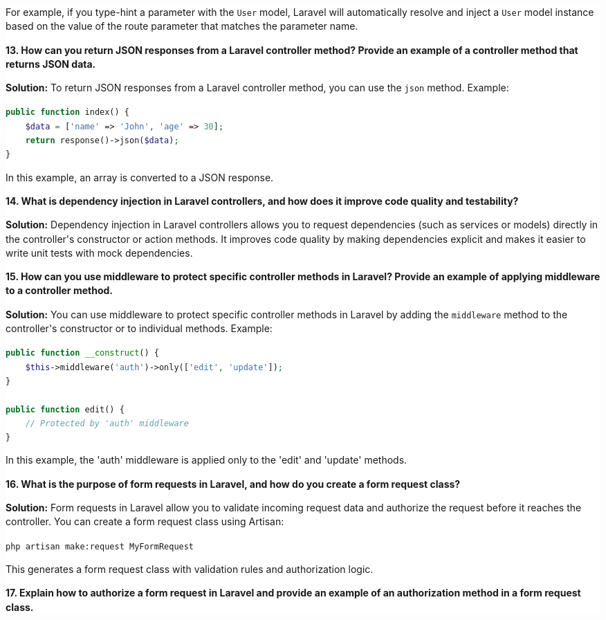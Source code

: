 For example, if you type-hint a parameter with the `User` model, Laravel will automatically resolve and inject a `User` model instance based on the value of the route parameter that matches the parameter name.

**13. How can you return JSON responses from a Laravel controller method? Provide an example of a controller method that returns JSON data.**

**Solution:**
To return JSON responses from a Laravel controller method, you can use the `json` method. Example:
```php
public function index() {
    $data = ['name' => 'John', 'age' => 30];
    return response()->json($data);
}
```

In this example, an array is converted to a JSON response.

**14. What is dependency injection in Laravel controllers, and how does it improve code quality and testability?**

**Solution:**
Dependency injection in Laravel controllers allows you to request dependencies (such as services or models) directly in the controller's constructor or action methods. It improves code quality by making dependencies explicit and makes it easier to write unit tests with mock dependencies.

**15. How can you use middleware to protect specific controller methods in Laravel? Provide an example of applying middleware to a controller method.**

**Solution:**
You can use middleware to protect specific controller methods in Laravel by adding the `middleware` method to the controller's constructor or to individual methods. Example:
```php
public function __construct() {
    $this->middleware('auth')->only(['edit', 'update']);
}

public function edit() {
    // Protected by 'auth' middleware
}
```

In this example, the 'auth' middleware is applied only to the 'edit' and 'update' methods.

**16. What is the purpose of form requests in Laravel, and how do you create a form request class?**

**Solution:**
Form requests in Laravel allow you to validate incoming request data and authorize the request before it reaches the controller. You can create a form request class using Artisan:
```shell
php artisan make:request MyFormRequest
```

This generates a form request class with validation rules and authorization logic.

**17. Explain how to authorize a form request in Laravel and provide an example of an authorization method in a form request class.**
